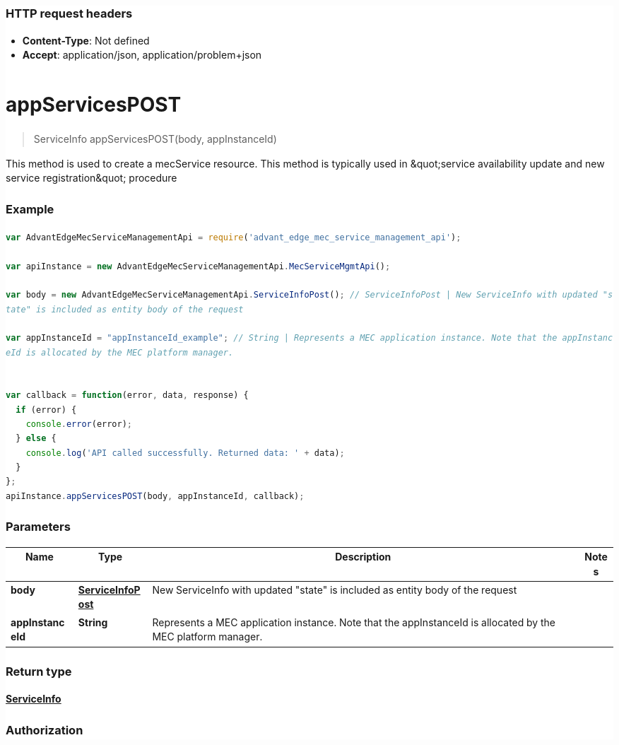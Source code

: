 ### HTTP request headers

 - **Content-Type**: Not defined
 - **Accept**: application/json, application/problem+json

<a name="appServicesPOST"></a>
# **appServicesPOST**
> ServiceInfo appServicesPOST(body, appInstanceId)



This method is used to create a mecService resource. This method is typically used in \&quot;service availability update and new service registration\&quot; procedure

### Example
```javascript
var AdvantEdgeMecServiceManagementApi = require('advant_edge_mec_service_management_api');

var apiInstance = new AdvantEdgeMecServiceManagementApi.MecServiceMgmtApi();

var body = new AdvantEdgeMecServiceManagementApi.ServiceInfoPost(); // ServiceInfoPost | New ServiceInfo with updated "state" is included as entity body of the request

var appInstanceId = "appInstanceId_example"; // String | Represents a MEC application instance. Note that the appInstanceId is allocated by the MEC platform manager.


var callback = function(error, data, response) {
  if (error) {
    console.error(error);
  } else {
    console.log('API called successfully. Returned data: ' + data);
  }
};
apiInstance.appServicesPOST(body, appInstanceId, callback);
```

### Parameters

Name | Type | Description  | Notes
------------- | ------------- | ------------- | -------------
 **body** | [**ServiceInfoPost**](ServiceInfoPost.md)| New ServiceInfo with updated &quot;state&quot; is included as entity body of the request | 
 **appInstanceId** | **String**| Represents a MEC application instance. Note that the appInstanceId is allocated by the MEC platform manager. | 

### Return type

[**ServiceInfo**](ServiceInfo.md)

### Authorization
